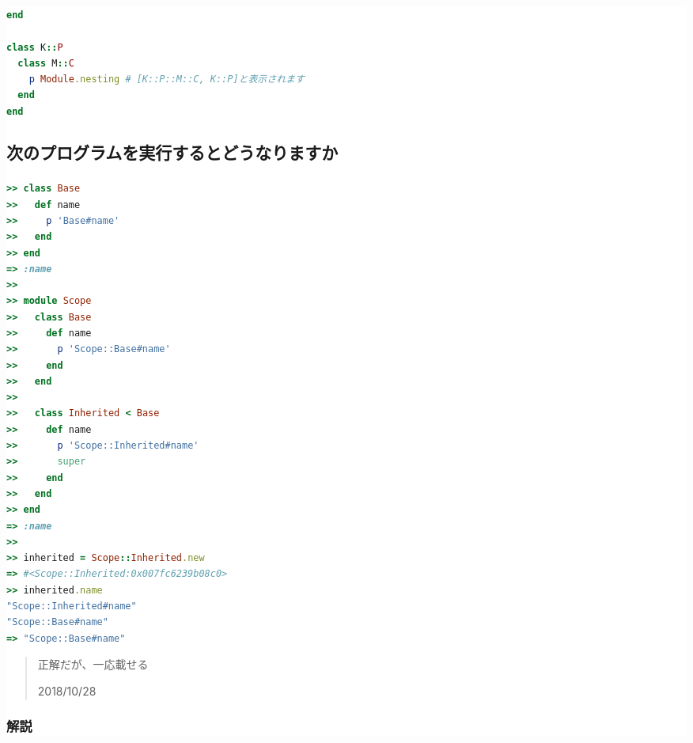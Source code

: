 ```ruby
end

class K::P
  class M::C
    p Module.nesting # [K::P::M::C, K::P]と表示されます
  end
end
```



## 次のプログラムを実行するとどうなりますか

```ruby
>> class Base
>>   def name
>>     p 'Base#name'
>>   end
>> end
=> :name
>>
>> module Scope
>>   class Base
>>     def name
>>       p 'Scope::Base#name'
>>     end
>>   end
>>
>>   class Inherited < Base
>>     def name
>>       p 'Scope::Inherited#name'
>>       super
>>     end
>>   end
>> end
=> :name
>>
>> inherited = Scope::Inherited.new
=> #<Scope::Inherited:0x007fc6239b08c0>
>> inherited.name
"Scope::Inherited#name"
"Scope::Base#name"
=> "Scope::Base#name"
```

> 正解だが、一応載せる
>
> 2018/10/28



### 解説
